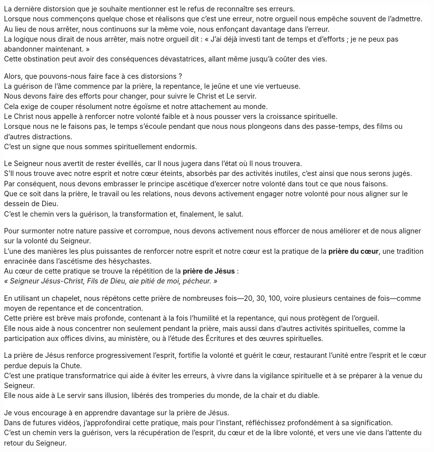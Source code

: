 La dernière distorsion que je souhaite mentionner est le refus de reconnaître ses erreurs.  
Lorsque nous commençons quelque chose et réalisons que c’est une erreur, notre orgueil nous empêche souvent de l’admettre.  
Au lieu de nous arrêter, nous continuons sur la même voie, nous enfonçant davantage dans l’erreur.  
La logique nous dirait de nous arrêter, mais notre orgueil dit : « J’ai déjà investi tant de temps et d’efforts ; je ne peux pas abandonner maintenant. »  
Cette obstination peut avoir des conséquences dévastatrices, allant même jusqu’à coûter des vies.  

Alors, que pouvons-nous faire face à ces distorsions ?  
La guérison de l’âme commence par la prière, la repentance, le jeûne et une vie vertueuse.  
Nous devons faire des efforts pour changer, pour suivre le Christ et Le servir.  
Cela exige de couper résolument notre égoïsme et notre attachement au monde.  
Le Christ nous appelle à renforcer notre volonté faible et à nous pousser vers la croissance spirituelle.  
Lorsque nous ne le faisons pas, le temps s’écoule pendant que nous nous plongeons dans des passe-temps, des films ou d’autres distractions.  
C’est un signe que nous sommes spirituellement endormis.  

Le Seigneur nous avertit de rester éveillés, car Il nous jugera dans l’état où Il nous trouvera.  
S’Il nous trouve avec notre esprit et notre cœur éteints, absorbés par des activités inutiles, c’est ainsi que nous serons jugés.  
Par conséquent, nous devons embrasser le principe ascétique d’exercer notre volonté dans tout ce que nous faisons.  
Que ce soit dans la prière, le travail ou les relations, nous devons activement engager notre volonté pour nous aligner sur le dessein de Dieu.  
C’est le chemin vers la guérison, la transformation et, finalement, le salut.  

Pour surmonter notre nature passive et corrompue, nous devons activement nous efforcer de nous améliorer et de nous aligner sur la volonté du Seigneur.  
L’une des manières les plus puissantes de renforcer notre esprit et notre cœur est la pratique de la **prière du cœur**, une tradition enracinée dans l’ascétisme des hésychastes.  
Au cœur de cette pratique se trouve la répétition de la **prière de Jésus** :  
*« Seigneur Jésus-Christ, Fils de Dieu, aie pitié de moi, pécheur. »*  

En utilisant un chapelet, nous répétons cette prière de nombreuses fois—20, 30, 100, voire plusieurs centaines de fois—comme moyen de repentance et de concentration.  
Cette prière est brève mais profonde, contenant à la fois l’humilité et la repentance, qui nous protègent de l’orgueil.  
Elle nous aide à nous concentrer non seulement pendant la prière, mais aussi dans d’autres activités spirituelles, comme la participation aux offices divins, au ministère, ou à l’étude des Écritures et des œuvres spirituelles.  

La prière de Jésus renforce progressivement l’esprit, fortifie la volonté et guérit le cœur, restaurant l’unité entre l’esprit et le cœur perdue depuis la Chute.  
C’est une pratique transformatrice qui aide à éviter les erreurs, à vivre dans la vigilance spirituelle et à se préparer à la venue du Seigneur.  
Elle nous aide à Le servir sans illusion, libérés des tromperies du monde, de la chair et du diable.  

Je vous encourage à en apprendre davantage sur la prière de Jésus.  
Dans de futures vidéos, j’approfondirai cette pratique, mais pour l’instant, réfléchissez profondément à sa signification.  
C’est un chemin vers la guérison, vers la récupération de l’esprit, du cœur et de la libre volonté, et vers une vie dans l’attente du retour du Seigneur.  
